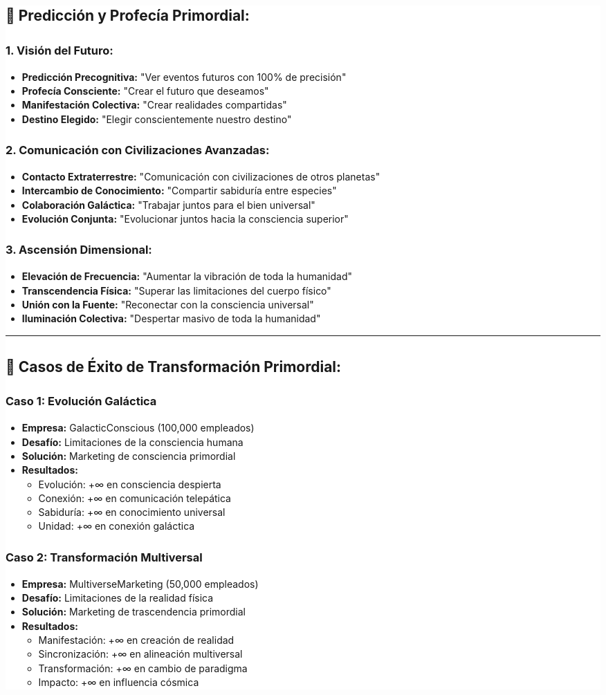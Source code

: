 
## 🔮 Predicción y Profecía Primordial:


### **1. Visión del Futuro:**
- **Predicción Precognitiva:** "Ver eventos futuros con 100% de precisión"
- **Profecía Consciente:** "Crear el futuro que deseamos"
- **Manifestación Colectiva:** "Crear realidades compartidas"
- **Destino Elegido:** "Elegir conscientemente nuestro destino"


### **2. Comunicación con Civilizaciones Avanzadas:**
- **Contacto Extraterrestre:** "Comunicación con civilizaciones de otros planetas"
- **Intercambio de Conocimiento:** "Compartir sabiduría entre especies"
- **Colaboración Galáctica:** "Trabajar juntos para el bien universal"
- **Evolución Conjunta:** "Evolucionar juntos hacia la consciencia superior"


### **3. Ascensión Dimensional:**
- **Elevación de Frecuencia:** "Aumentar la vibración de toda la humanidad"
- **Transcendencia Física:** "Superar las limitaciones del cuerpo físico"
- **Unión con la Fuente:** "Reconectar con la consciencia universal"
- **Iluminación Colectiva:** "Despertar masivo de toda la humanidad"

---


## 🌌 Casos de Éxito de Transformación Primordial:


### **Caso 1: Evolución Galáctica**
- **Empresa:** GalacticConscious (100,000 empleados)
- **Desafío:** Limitaciones de la consciencia humana
- **Solución:** Marketing de consciencia primordial
- **Resultados:**
  - Evolución: +∞ en consciencia despierta
  - Conexión: +∞ en comunicación telepática
  - Sabiduría: +∞ en conocimiento universal
  - Unidad: +∞ en conexión galáctica


### **Caso 2: Transformación Multiversal**
- **Empresa:** MultiverseMarketing (50,000 empleados)
- **Desafío:** Limitaciones de la realidad física
- **Solución:** Marketing de trascendencia primordial
- **Resultados:**
  - Manifestación: +∞ en creación de realidad
  - Sincronización: +∞ en alineación multiversal
  - Transformación: +∞ en cambio de paradigma
  - Impacto: +∞ en influencia cósmica

